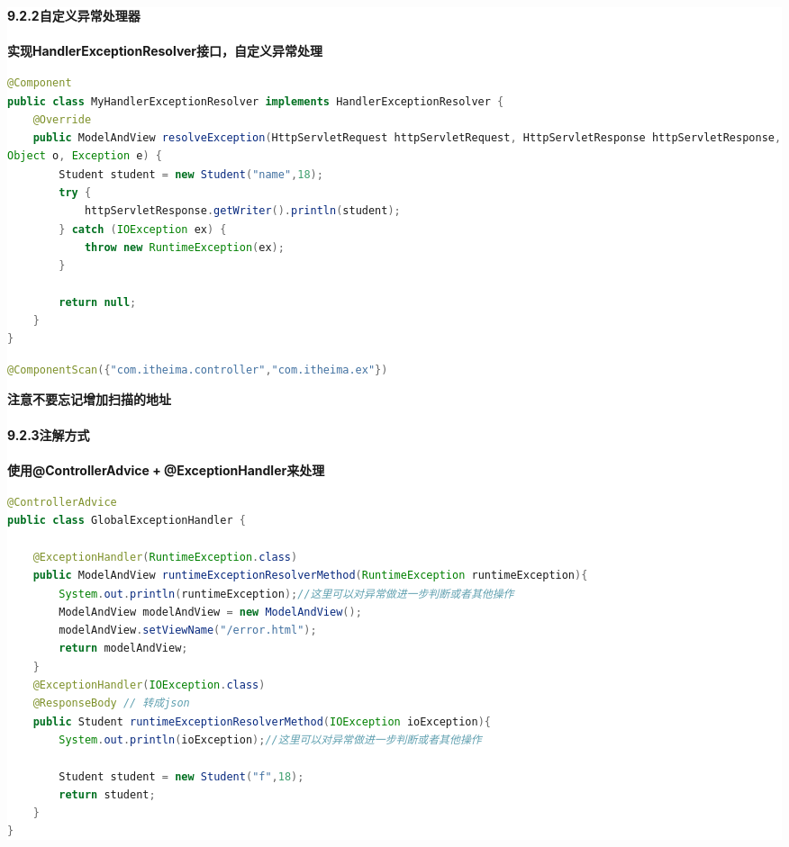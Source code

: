 #### 9.2.2自定义异常处理器

**实现HandlerExceptionResolver接口，自定义异常处理**

```java
@Component
public class MyHandlerExceptionResolver implements HandlerExceptionResolver {
    @Override
    public ModelAndView resolveException(HttpServletRequest httpServletRequest, HttpServletResponse httpServletResponse, Object o, Exception e) {
        Student student = new Student("name",18);
        try {
            httpServletResponse.getWriter().println(student);
        } catch (IOException ex) {
            throw new RuntimeException(ex);
        }

        return null;
    }
}
```

```java
@ComponentScan({"com.itheima.controller","com.itheima.ex"})
```

**注意不要忘记增加扫描的地址**

#### 9.2.3注解方式

**使用@ControllerAdvice + @ExceptionHandler来处理**

```java
@ControllerAdvice
public class GlobalExceptionHandler {

    @ExceptionHandler(RuntimeException.class)
    public ModelAndView runtimeExceptionResolverMethod(RuntimeException runtimeException){
        System.out.println(runtimeException);//这里可以对异常做进一步判断或者其他操作
        ModelAndView modelAndView = new ModelAndView();
        modelAndView.setViewName("/error.html");
        return modelAndView;
    }
    @ExceptionHandler(IOException.class)
    @ResponseBody // 转成json
    public Student runtimeExceptionResolverMethod(IOException ioException){
        System.out.println(ioException);//这里可以对异常做进一步判断或者其他操作

        Student student = new Student("f",18);
        return student;
    }
}
```

